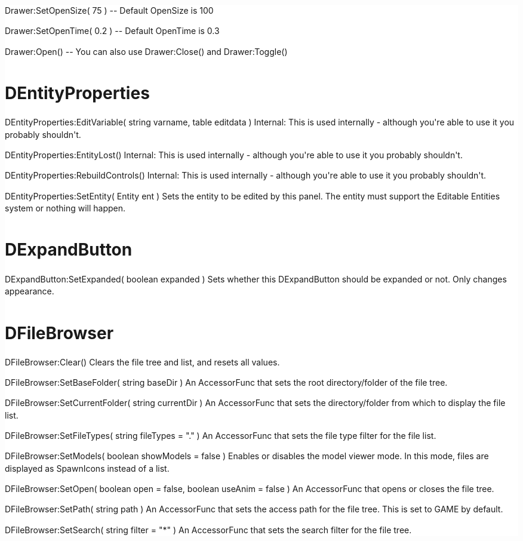 Drawer:SetOpenSize( 75 )
-- Default OpenSize is 100

Drawer:SetOpenTime( 0.2 )
-- Default OpenTime is 0.3

Drawer:Open()
-- You can also use Drawer:Close()  and  Drawer:Toggle()

# DEntityProperties

DEntityProperties:EditVariable( string varname,  table editdata )
Internal: This is used internally - although you're able to use it you probably shouldn't.

DEntityProperties:EntityLost()
Internal: This is used internally - although you're able to use it you probably shouldn't.

DEntityProperties:RebuildControls()
Internal: This is used internally - although you're able to use it you probably shouldn't.

DEntityProperties:SetEntity( Entity ent )
Sets the entity to be edited by this panel. The entity must support the Editable Entities system or nothing will happen.

# DExpandButton

DExpandButton:SetExpanded( boolean expanded )
Sets whether this DExpandButton should be expanded or not. Only changes appearance.

# DFileBrowser

DFileBrowser:Clear()
Clears the file tree and list, and resets all values.

DFileBrowser:SetBaseFolder( string baseDir )
An AccessorFunc that sets the root directory/folder of the file tree.

DFileBrowser:SetCurrentFolder( string currentDir )
An AccessorFunc that sets the directory/folder from which to display the file list.

DFileBrowser:SetFileTypes( string fileTypes = "." )
An AccessorFunc that sets the file type filter for the file list.

DFileBrowser:SetModels( boolean showModels = false )
Enables or disables the model viewer mode. In this mode, files are displayed as SpawnIcons instead of a list.

DFileBrowser:SetOpen( boolean open = false,  boolean useAnim = false )
An AccessorFunc that opens or closes the file tree.

DFileBrowser:SetPath( string path )
An AccessorFunc that sets the access path for the file tree. This is set to GAME by default.

DFileBrowser:SetSearch( string filter = "*" )
An AccessorFunc that sets the search filter for the file tree.
